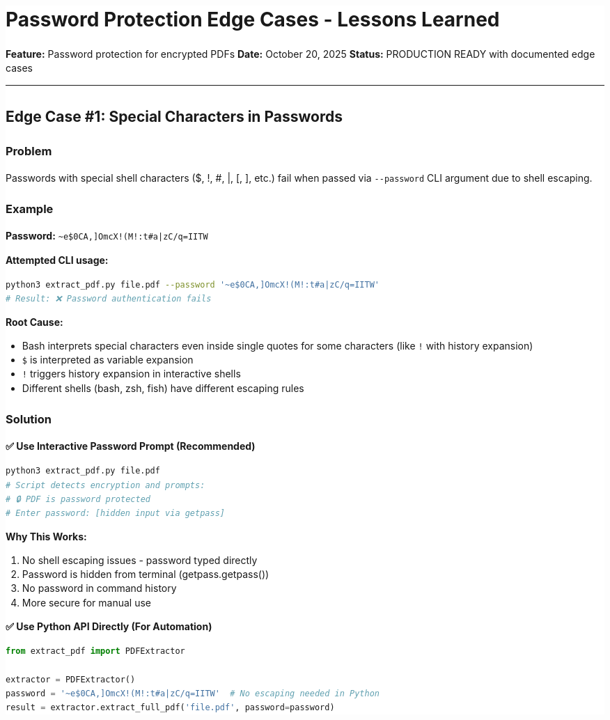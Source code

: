 # Password Protection Edge Cases - Lessons Learned

**Feature:** Password protection for encrypted PDFs
**Date:** October 20, 2025
**Status:** PRODUCTION READY with documented edge cases

---

## Edge Case #1: Special Characters in Passwords

### Problem

Passwords with special shell characters ($, !, #, |, [, ], etc.) fail when passed via `--password` CLI argument due to shell escaping.

### Example

**Password:** `~e$0CA,]OmcX!(M!:t#a|zC/q=IITW`

**Attempted CLI usage:**
```bash
python3 extract_pdf.py file.pdf --password '~e$0CA,]OmcX!(M!:t#a|zC/q=IITW'
# Result: ❌ Password authentication fails
```

**Root Cause:**
- Bash interprets special characters even inside single quotes for some characters (like `!` with history expansion)
- `$` is interpreted as variable expansion
- `!` triggers history expansion in interactive shells
- Different shells (bash, zsh, fish) have different escaping rules

### Solution

**✅ Use Interactive Password Prompt (Recommended)**
```bash
python3 extract_pdf.py file.pdf
# Script detects encryption and prompts:
# 🔒 PDF is password protected
# Enter password: [hidden input via getpass]
```

**Why This Works:**
1. No shell escaping issues - password typed directly
2. Password is hidden from terminal (getpass.getpass())
3. No password in command history
4. More secure for manual use

**✅ Use Python API Directly (For Automation)**
```python
from extract_pdf import PDFExtractor

extractor = PDFExtractor()
password = '~e$0CA,]OmcX!(M!:t#a|zC/q=IITW'  # No escaping needed in Python
result = extractor.extract_full_pdf('file.pdf', password=password)
```
